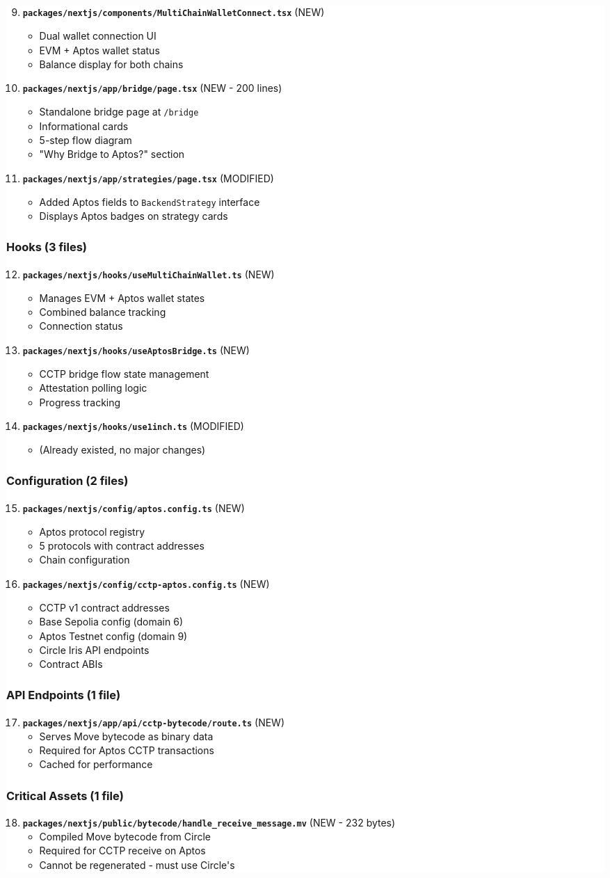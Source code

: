 9. **`packages/nextjs/components/MultiChainWalletConnect.tsx`** (NEW)
   - Dual wallet connection UI
   - EVM + Aptos wallet status
   - Balance display for both chains

10. **`packages/nextjs/app/bridge/page.tsx`** (NEW - 200 lines)
    - Standalone bridge page at `/bridge`
    - Informational cards
    - 5-step flow diagram
    - "Why Bridge to Aptos?" section

11. **`packages/nextjs/app/strategies/page.tsx`** (MODIFIED)
    - Added Aptos fields to `BackendStrategy` interface
    - Displays Aptos badges on strategy cards

### Hooks (3 files)

12. **`packages/nextjs/hooks/useMultiChainWallet.ts`** (NEW)
    - Manages EVM + Aptos wallet states
    - Combined balance tracking
    - Connection status

13. **`packages/nextjs/hooks/useAptosBridge.ts`** (NEW)
    - CCTP bridge flow state management
    - Attestation polling logic
    - Progress tracking

14. **`packages/nextjs/hooks/use1inch.ts`** (MODIFIED)
    - (Already existed, no major changes)

### Configuration (2 files)

15. **`packages/nextjs/config/aptos.config.ts`** (NEW)
    - Aptos protocol registry
    - 5 protocols with contract addresses
    - Chain configuration

16. **`packages/nextjs/config/cctp-aptos.config.ts`** (NEW)
    - CCTP v1 contract addresses
    - Base Sepolia config (domain 6)
    - Aptos Testnet config (domain 9)
    - Circle Iris API endpoints
    - Contract ABIs

### API Endpoints (1 file)

17. **`packages/nextjs/app/api/cctp-bytecode/route.ts`** (NEW)
    - Serves Move bytecode as binary data
    - Required for Aptos CCTP transactions
    - Cached for performance

### Critical Assets (1 file)

18. **`packages/nextjs/public/bytecode/handle_receive_message.mv`** (NEW - 232 bytes)
    - Compiled Move bytecode from Circle
    - Required for CCTP receive on Aptos
    - Cannot be regenerated - must use Circle's
